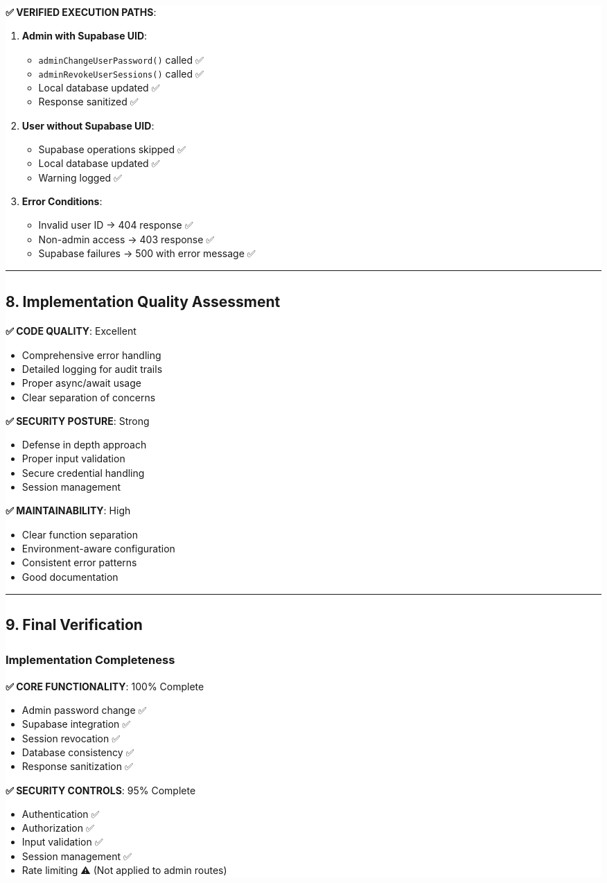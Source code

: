 **✅ VERIFIED EXECUTION PATHS**:

1. **Admin with Supabase UID**:
   - `adminChangeUserPassword()` called ✅
   - `adminRevokeUserSessions()` called ✅  
   - Local database updated ✅
   - Response sanitized ✅

2. **User without Supabase UID**:
   - Supabase operations skipped ✅
   - Local database updated ✅
   - Warning logged ✅

3. **Error Conditions**:
   - Invalid user ID → 404 response ✅
   - Non-admin access → 403 response ✅
   - Supabase failures → 500 with error message ✅

---

## 8. Implementation Quality Assessment

**✅ CODE QUALITY**: Excellent
- Comprehensive error handling
- Detailed logging for audit trails
- Proper async/await usage
- Clear separation of concerns

**✅ SECURITY POSTURE**: Strong  
- Defense in depth approach
- Proper input validation
- Secure credential handling
- Session management

**✅ MAINTAINABILITY**: High
- Clear function separation
- Environment-aware configuration
- Consistent error patterns
- Good documentation

---

## 9. Final Verification

### Implementation Completeness

**✅ CORE FUNCTIONALITY**: 100% Complete
- Admin password change ✅
- Supabase integration ✅  
- Session revocation ✅
- Database consistency ✅
- Response sanitization ✅

**✅ SECURITY CONTROLS**: 95% Complete
- Authentication ✅
- Authorization ✅
- Input validation ✅
- Session management ✅
- Rate limiting ⚠️ (Not applied to admin routes)

